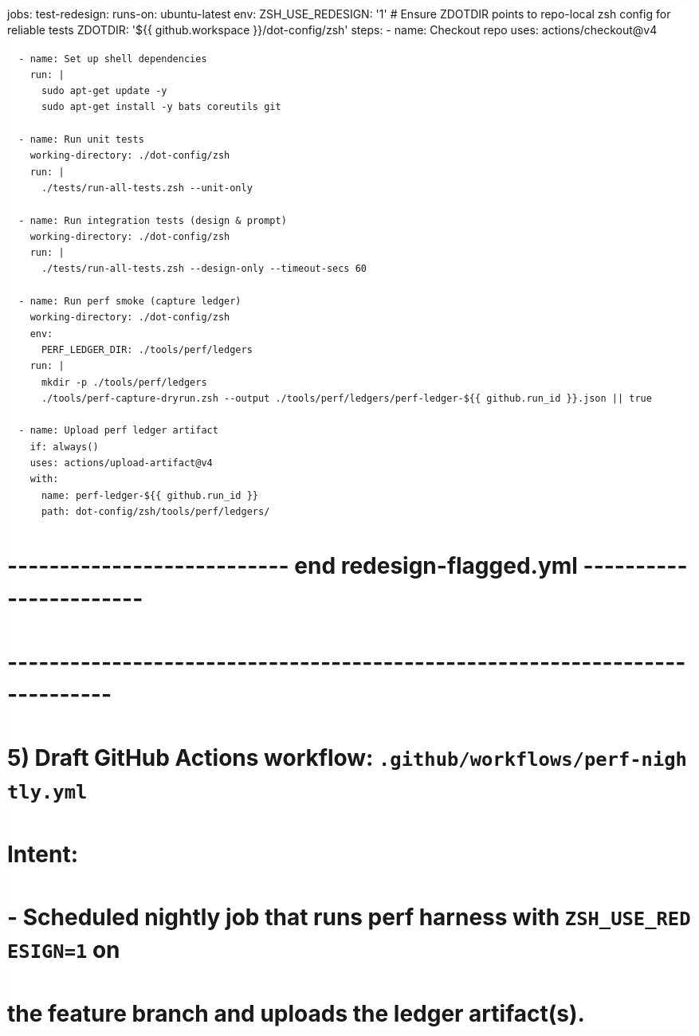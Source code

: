 jobs:
  test-redesign:
    runs-on: ubuntu-latest
    env:
      ZSH_USE_REDESIGN: '1'
      # Ensure ZDOTDIR points to repo-local zsh config for reliable tests
      ZDOTDIR: '${{ github.workspace }}/dot-config/zsh'
    steps:
      - name: Checkout repo
        uses: actions/checkout@v4

      - name: Set up shell dependencies
        run: |
          sudo apt-get update -y
          sudo apt-get install -y bats coreutils git

      - name: Run unit tests
        working-directory: ./dot-config/zsh
        run: |
          ./tests/run-all-tests.zsh --unit-only

      - name: Run integration tests (design & prompt)
        working-directory: ./dot-config/zsh
        run: |
          ./tests/run-all-tests.zsh --design-only --timeout-secs 60

      - name: Run perf smoke (capture ledger)
        working-directory: ./dot-config/zsh
        env:
          PERF_LEDGER_DIR: ./tools/perf/ledgers
        run: |
          mkdir -p ./tools/perf/ledgers
          ./tools/perf-capture-dryrun.zsh --output ./tools/perf/ledgers/perf-ledger-${{ github.run_id }}.json || true

      - name: Upload perf ledger artifact
        if: always()
        uses: actions/upload-artifact@v4
        with:
          name: perf-ledger-${{ github.run_id }}
          path: dot-config/zsh/tools/perf/ledgers/
# --------------------------- end redesign-flagged.yml -----------------------


# ---------------------------------------------------------------------------
# 5) Draft GitHub Actions workflow: `.github/workflows/perf-nightly.yml`
#
# Intent:
# - Scheduled nightly job that runs perf harness with `ZSH_USE_REDESIGN=1` on
#   the feature branch and uploads the ledger artifact(s).
